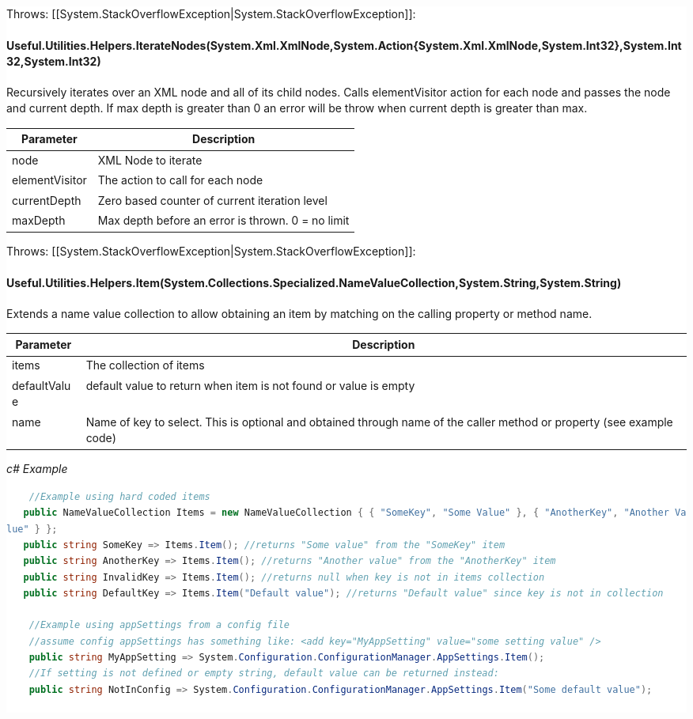 Throws: [[System.StackOverflowException|System.StackOverflowException]]:


#### Useful.Utilities.Helpers.IterateNodes(System.Xml.XmlNode,System.Action{System.Xml.XmlNode,System.Int32},System.Int32,System.Int32)

 Recursively iterates over an XML node and all of its child nodes. Calls elementVisitor action for each node and passes the node and current depth. If max depth is greater than 0 an error will be throw when current depth is greater than max. 


| Parameter | Description |
|-----------|-------------|
|      node |XML Node to iterate |
|elementVisitor |The action to call for each node |
|currentDepth |Zero based counter of current iteration level |
|  maxDepth |Max depth before an error is thrown. 0 = no limit |

Throws: [[System.StackOverflowException|System.StackOverflowException]]:


#### Useful.Utilities.Helpers.Item(System.Collections.Specialized.NameValueCollection,System.String,System.String)

 Extends a name value collection to allow obtaining an item by matching on the calling property or method name. 


| Parameter | Description |
|-----------|-------------|
|     items |The collection of items |
|defaultValue |default value to return when item is not found or value is empty |
|      name |Name of key to select. This is optional and obtained through name of the caller method or property (see example code) |
_c# Example_

```c#
    //Example using hard coded items
   public NameValueCollection Items = new NameValueCollection { { "SomeKey", "Some Value" }, { "AnotherKey", "Another Value" } };
   public string SomeKey => Items.Item(); //returns "Some value" from the "SomeKey" item
   public string AnotherKey => Items.Item(); //returns "Another value" from the "AnotherKey" item
   public string InvalidKey => Items.Item(); //returns null when key is not in items collection
   public string DefaultKey => Items.Item("Default value"); //returns "Default value" since key is not in collection
    
    //Example using appSettings from a config file
    //assume config appSettings has something like: <add key="MyAppSetting" value="some setting value" />
    public string MyAppSetting => System.Configuration.ConfigurationManager.AppSettings.Item(); 
    //If setting is not defined or empty string, default value can be returned instead:
    public string NotInConfig => System.Configuration.ConfigurationManager.AppSettings.Item("Some default value"); 
    
```
